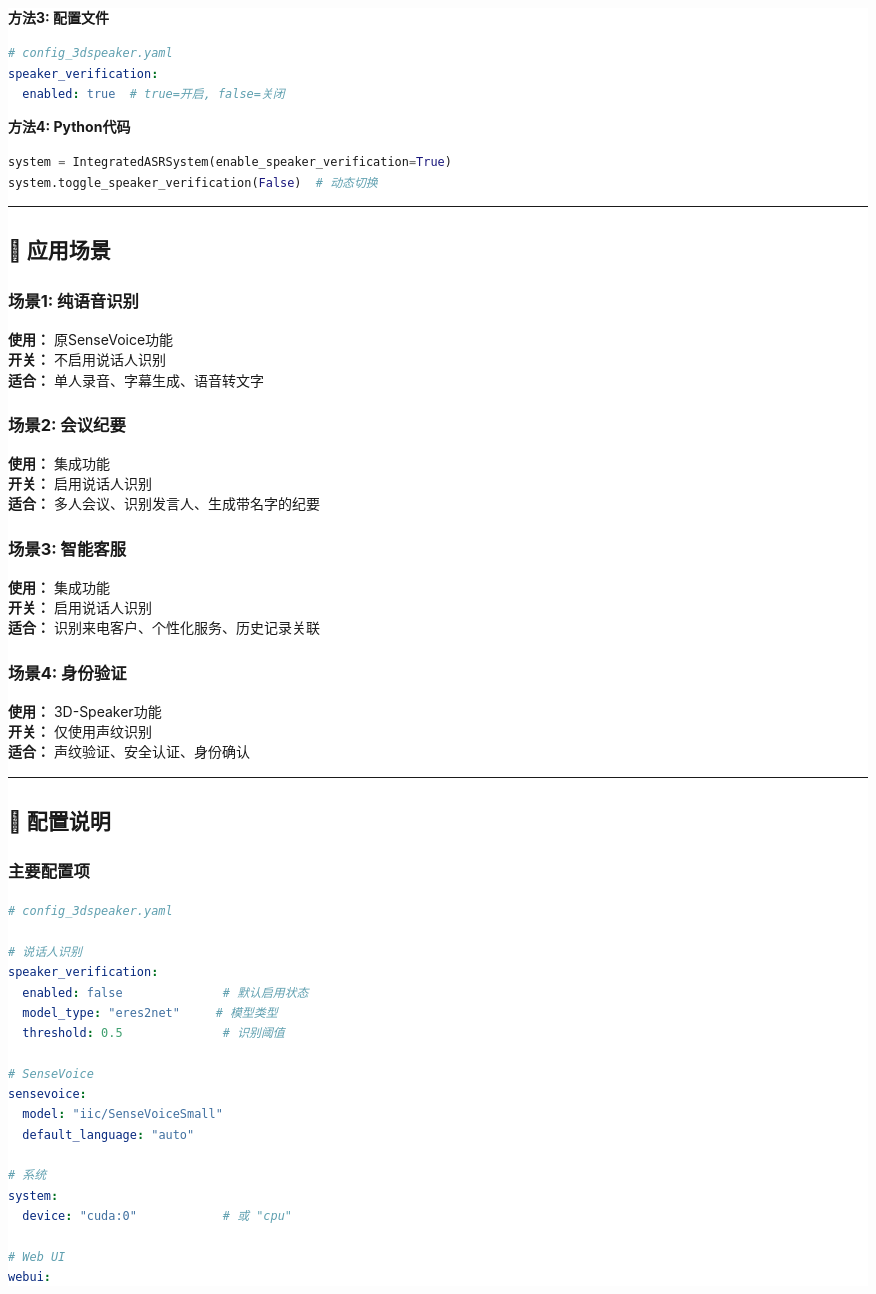 **方法3: 配置文件**
```yaml
# config_3dspeaker.yaml
speaker_verification:
  enabled: true  # true=开启, false=关闭
```

**方法4: Python代码**
```python
system = IntegratedASRSystem(enable_speaker_verification=True)
system.toggle_speaker_verification(False)  # 动态切换
```

---

## 🌟 应用场景

### 场景1: 纯语音识别
**使用：** 原SenseVoice功能  
**开关：** 不启用说话人识别  
**适合：** 单人录音、字幕生成、语音转文字

### 场景2: 会议纪要
**使用：** 集成功能  
**开关：** 启用说话人识别  
**适合：** 多人会议、识别发言人、生成带名字的纪要

### 场景3: 智能客服
**使用：** 集成功能  
**开关：** 启用说话人识别  
**适合：** 识别来电客户、个性化服务、历史记录关联

### 场景4: 身份验证
**使用：** 3D-Speaker功能  
**开关：** 仅使用声纹识别  
**适合：** 声纹验证、安全认证、身份确认

---

## 🔧 配置说明

### 主要配置项

```yaml
# config_3dspeaker.yaml

# 说话人识别
speaker_verification:
  enabled: false              # 默认启用状态
  model_type: "eres2net"     # 模型类型
  threshold: 0.5              # 识别阈值

# SenseVoice
sensevoice:
  model: "iic/SenseVoiceSmall"
  default_language: "auto"

# 系统
system:
  device: "cuda:0"            # 或 "cpu"
  
# Web UI
webui:
```